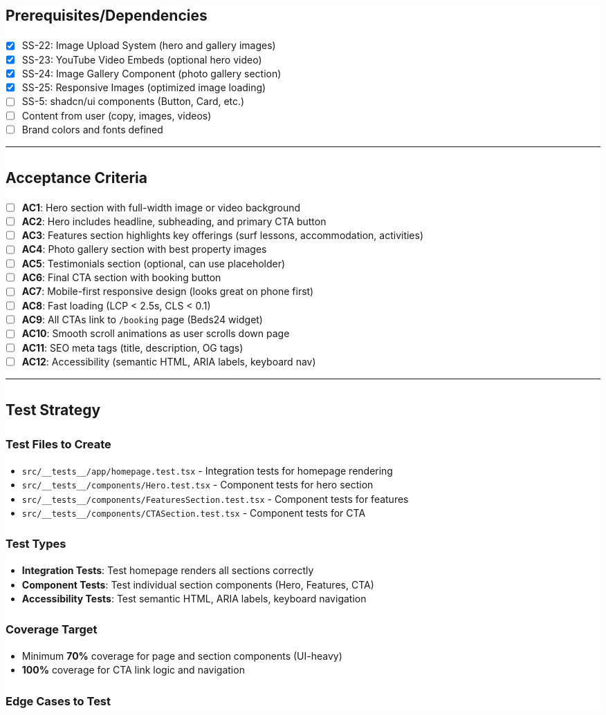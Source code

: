 ## Prerequisites/Dependencies

- [x] SS-22: Image Upload System (hero and gallery images)
- [x] SS-23: YouTube Video Embeds (optional hero video)
- [x] SS-24: Image Gallery Component (photo gallery section)
- [x] SS-25: Responsive Images (optimized image loading)
- [ ] SS-5: shadcn/ui components (Button, Card, etc.)
- [ ] Content from user (copy, images, videos)
- [ ] Brand colors and fonts defined

---

## Acceptance Criteria

- [ ] **AC1**: Hero section with full-width image or video background
- [ ] **AC2**: Hero includes headline, subheading, and primary CTA button
- [ ] **AC3**: Features section highlights key offerings (surf lessons, accommodation, activities)
- [ ] **AC4**: Photo gallery section with best property images
- [ ] **AC5**: Testimonials section (optional, can use placeholder)
- [ ] **AC6**: Final CTA section with booking button
- [ ] **AC7**: Mobile-first responsive design (looks great on phone first)
- [ ] **AC8**: Fast loading (LCP < 2.5s, CLS < 0.1)
- [ ] **AC9**: All CTAs link to `/booking` page (Beds24 widget)
- [ ] **AC10**: Smooth scroll animations as user scrolls down page
- [ ] **AC11**: SEO meta tags (title, description, OG tags)
- [ ] **AC12**: Accessibility (semantic HTML, ARIA labels, keyboard nav)

---

## Test Strategy

### Test Files to Create

- `src/__tests__/app/homepage.test.tsx` - Integration tests for homepage rendering
- `src/__tests__/components/Hero.test.tsx` - Component tests for hero section
- `src/__tests__/components/FeaturesSection.test.tsx` - Component tests for features
- `src/__tests__/components/CTASection.test.tsx` - Component tests for CTA

### Test Types

- **Integration Tests**: Test homepage renders all sections correctly
- **Component Tests**: Test individual section components (Hero, Features, CTA)
- **Accessibility Tests**: Test semantic HTML, ARIA labels, keyboard navigation

### Coverage Target

- Minimum **70%** coverage for page and section components (UI-heavy)
- **100%** coverage for CTA link logic and navigation

### Edge Cases to Test
